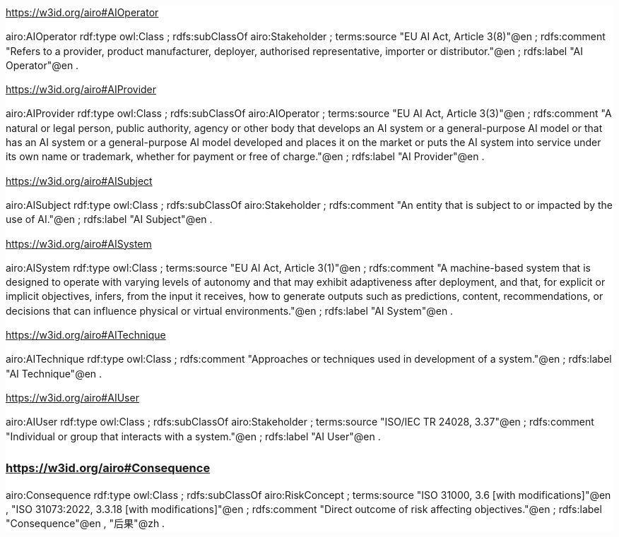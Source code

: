 https://w3id.org/airo#AIOperator

airo:AIOperator rdf:type owl:Class ;
                rdfs:subClassOf airo:Stakeholder ;
                terms:source "EU AI Act, Article 3(8)"@en ;
                rdfs:comment "Refers to a provider, product manufacturer, deployer, authorised representative, importer or distributor."@en ;
                rdfs:label "AI Operator"@en .

https://w3id.org/airo#AIProvider

airo:AIProvider rdf:type owl:Class ;
                rdfs:subClassOf airo:AIOperator ;
                terms:source "EU AI Act, Article 3(3)"@en ;
                rdfs:comment "A natural or legal person, public authority, agency or other body that develops an AI system or a general-purpose AI model or that has an AI system or a general-purpose AI model developed and places it on the market or puts the AI system into service under its own name or trademark, whether for payment or free of charge."@en ;
                rdfs:label "AI Provider"@en .

https://w3id.org/airo#AISubject

airo:AISubject rdf:type owl:Class ;
               rdfs:subClassOf airo:Stakeholder ;
               rdfs:comment "An entity that is subject to or impacted by the use of AI."@en ;
               rdfs:label "AI Subject"@en .

https://w3id.org/airo#AISystem

airo:AISystem rdf:type owl:Class ;
              terms:source "EU AI Act, Article 3(1)"@en ;
              rdfs:comment "A machine-based system that is designed to operate with varying levels of autonomy and that may exhibit adaptiveness after deployment, and that, for explicit or implicit objectives, infers, from the input it receives, how to generate outputs such as predictions, content, recommendations, or decisions that can influence physical or virtual environments."@en ;
              rdfs:label "AI System"@en .

https://w3id.org/airo#AITechnique

airo:AITechnique rdf:type owl:Class ;
                 rdfs:comment "Approaches or techniques used in development of a system."@en ;
                 rdfs:label "AI Technique"@en .

https://w3id.org/airo#AIUser

airo:AIUser rdf:type owl:Class ;
            rdfs:subClassOf airo:Stakeholder ;
            terms:source "ISO/IEC TR 24028, 3.37"@en ;
            rdfs:comment "Individual or group that interacts with a system."@en ;
            rdfs:label "AI User"@en .


###  https://w3id.org/airo#Consequence
airo:Consequence rdf:type owl:Class ;
                 rdfs:subClassOf airo:RiskConcept ;
                 terms:source "ISO 31000, 3.6 [with modifications]"@en ,
                              "ISO 31073:2022, 3.3.18 [with modifications]"@en ;
                 rdfs:comment "Direct outcome of risk affecting objectives."@en ;
                 rdfs:label "Consequence"@en ,
                            "后果"@zh .
